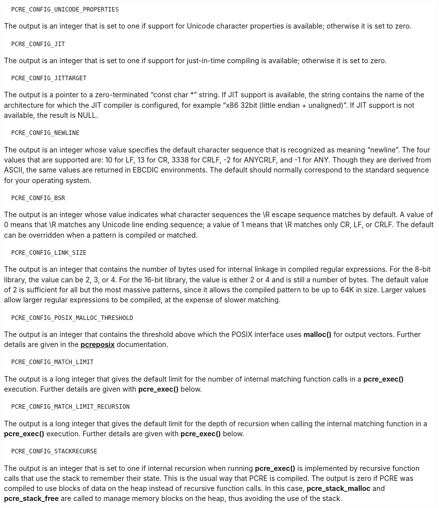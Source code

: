       PCRE_CONFIG_UNICODE_PROPERTIES

The output is an integer that is set to one if support for Unicode character properties is available; otherwise it is set to zero.

      PCRE_CONFIG_JIT

The output is an integer that is set to one if support for just-in-time compiling is available; otherwise it is set to zero.

      PCRE_CONFIG_JITTARGET

The output is a pointer to a zero-terminated “const char \*” string. If JIT support is available, the string contains the name of the architecture for which the JIT compiler is configured, for example “x86 32bit (little endian + unaligned)”. If JIT support is not available, the result is NULL.

      PCRE_CONFIG_NEWLINE

The output is an integer whose value specifies the default character sequence that is recognized as meaning “newline”. The four values that are supported are: 10 for LF, 13 for CR, 3338 for CRLF, -2 for ANYCRLF, and -1 for ANY. Though they are derived from ASCII, the same values are returned in EBCDIC environments. The default should normally correspond to the standard sequence for your operating system.

      PCRE_CONFIG_BSR

The output is an integer whose value indicates what character sequences the \\R escape sequence matches by default. A value of 0 means that \\R matches any Unicode line ending sequence; a value of 1 means that \\R matches only CR, LF, or CRLF. The default can be overridden when a pattern is compiled or matched.

      PCRE_CONFIG_LINK_SIZE

The output is an integer that contains the number of bytes used for internal linkage in compiled regular expressions. For the 8-bit library, the value can be 2, 3, or 4. For the 16-bit library, the value is either 2 or 4 and is still a number of bytes. The default value of 2 is sufficient for all but the most massive patterns, since it allows the compiled pattern to be up to 64K in size. Larger values allow larger regular expressions to be compiled, at the expense of slower matching.

      PCRE_CONFIG_POSIX_MALLOC_THRESHOLD

The output is an integer that contains the threshold above which the POSIX interface uses **malloc()** for output vectors. Further details are given in the [**pcreposix**](pcreposix.html) documentation.

      PCRE_CONFIG_MATCH_LIMIT

The output is a long integer that gives the default limit for the number of internal matching function calls in a **pcre\_exec()** execution. Further details are given with **pcre\_exec()** below.

      PCRE_CONFIG_MATCH_LIMIT_RECURSION

The output is a long integer that gives the default limit for the depth of recursion when calling the internal matching function in a **pcre\_exec()** execution. Further details are given with **pcre\_exec()** below.

      PCRE_CONFIG_STACKRECURSE

The output is an integer that is set to one if internal recursion when running **pcre\_exec()** is implemented by recursive function calls that use the stack to remember their state. This is the usual way that PCRE is compiled. The output is zero if PCRE was compiled to use blocks of data on the heap instead of recursive function calls. In this case, **pcre\_stack\_malloc** and **pcre\_stack\_free** are called to manage memory blocks on the heap, thus avoiding the use of the stack.
